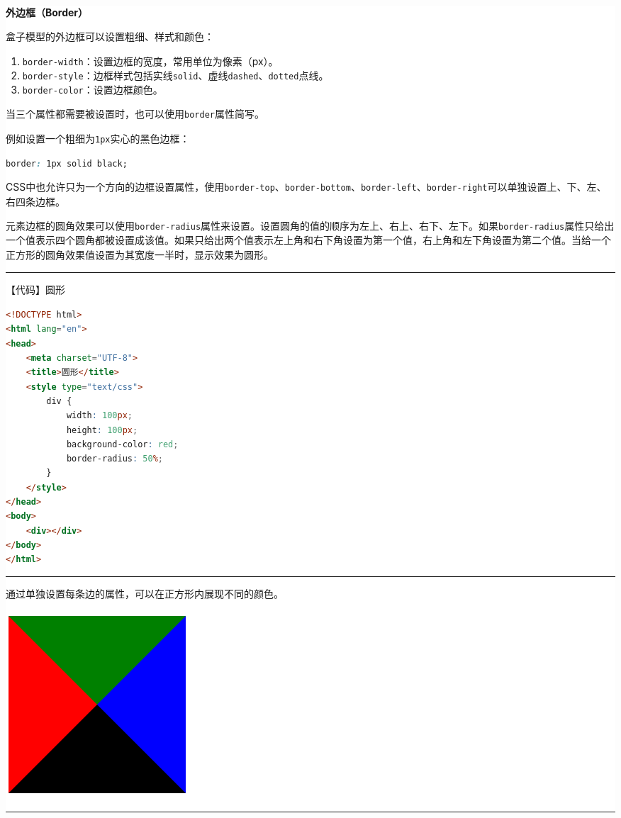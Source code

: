 

**外边框（Border）**

盒子模型的外边框可以设置粗细、样式和颜色：

1. `border-width`：设置边框的宽度，常用单位为像素（px）。
2. `border-style`：边框样式包括实线`solid`、虚线`dashed`、`dotted`点线。
3. `border-color`：设置边框颜色。

当三个属性都需要被设置时，也可以使用`border`属性简写。

例如设置一个粗细为`1px`实心的黑色边框：

```css
border: 1px solid black;
```

CSS中也允许只为一个方向的边框设置属性，使用`border-top`、`border-bottom`、`border-left`、`border-right`可以单独设置上、下、左、右四条边框。

元素边框的圆角效果可以使用`border-radius`属性来设置。设置圆角的值的顺序为左上、右上、右下、左下。如果`border-radius`属性只给出一个值表示四个圆角都被设置成该值。如果只给出两个值表示左上角和右下角设置为第一个值，右上角和左下角设置为第二个值。当给一个正方形的圆角效果值设置为其宽度一半时，显示效果为圆形。

---

【代码】圆形

```html
<!DOCTYPE html>
<html lang="en">
<head>
    <meta charset="UTF-8">
    <title>圆形</title>
    <style type="text/css">
        div {
            width: 100px;
            height: 100px;
            background-color: red;
            border-radius: 50%;
        }
    </style>
</head>
<body>
    <div></div>
</body>
</html>
```

---

通过单独设置每条边的属性，可以在正方形内展现不同的颜色。

![](./img/C9/9-2/3.png)

---